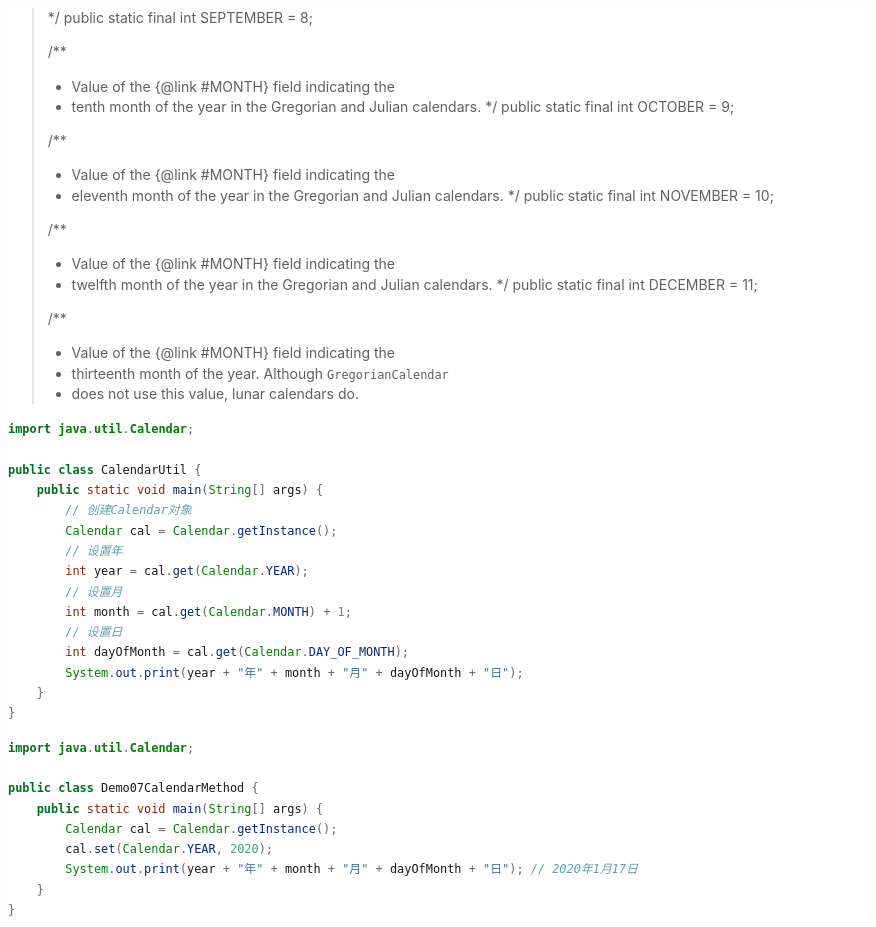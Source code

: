>  */
> public static final int SEPTEMBER = 8;
> 
> /**
>  * Value of the {@link #MONTH} field indicating the
>  * tenth month of the year in the Gregorian and Julian calendars.
>  */
> public static final int OCTOBER = 9;
> 
> /**
>  * Value of the {@link #MONTH} field indicating the
>  * eleventh month of the year in the Gregorian and Julian calendars.
>  */
> public static final int NOVEMBER = 10;
> 
> /**
>  * Value of the {@link #MONTH} field indicating the
>  * twelfth month of the year in the Gregorian and Julian calendars.
>  */
> public static final int DECEMBER = 11;
> 
> /**
>  * Value of the {@link #MONTH} field indicating the
>  * thirteenth month of the year. Although <code>GregorianCalendar</code>
>  * does not use this value, lunar calendars do.
> ```



```java
import java.util.Calendar;

public class CalendarUtil {
    public static void main(String[] args) {
        // 创建Calendar对象
        Calendar cal = Calendar.getInstance();
        // 设置年 
        int year = cal.get(Calendar.YEAR);
        // 设置月
        int month = cal.get(Calendar.MONTH) + 1;
        // 设置日
        int dayOfMonth = cal.get(Calendar.DAY_OF_MONTH);
        System.out.print(year + "年" + month + "月" + dayOfMonth + "日");
    }    
}
```

```java
import java.util.Calendar;

public class Demo07CalendarMethod {
    public static void main(String[] args) {
        Calendar cal = Calendar.getInstance();
        cal.set(Calendar.YEAR, 2020);
        System.out.print(year + "年" + month + "月" + dayOfMonth + "日"); // 2020年1月17日
    }
}
```
